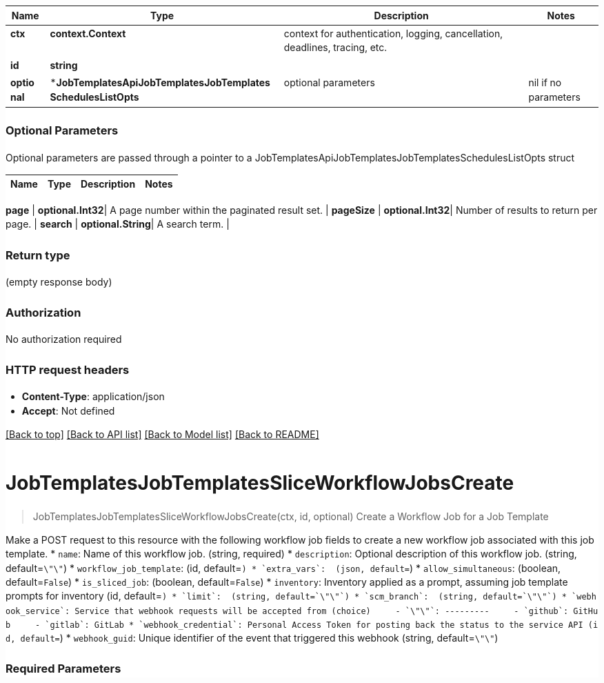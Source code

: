 Name | Type | Description  | Notes
------------- | ------------- | ------------- | -------------
 **ctx** | **context.Context** | context for authentication, logging, cancellation, deadlines, tracing, etc.
  **id** | **string**|  | 
 **optional** | ***JobTemplatesApiJobTemplatesJobTemplatesSchedulesListOpts** | optional parameters | nil if no parameters

### Optional Parameters
Optional parameters are passed through a pointer to a JobTemplatesApiJobTemplatesJobTemplatesSchedulesListOpts struct

Name | Type | Description  | Notes
------------- | ------------- | ------------- | -------------

 **page** | **optional.Int32**| A page number within the paginated result set. | 
 **pageSize** | **optional.Int32**| Number of results to return per page. | 
 **search** | **optional.String**| A search term. | 

### Return type

 (empty response body)

### Authorization

No authorization required

### HTTP request headers

 - **Content-Type**: application/json
 - **Accept**: Not defined

[[Back to top]](#) [[Back to API list]](../README.md#documentation-for-api-endpoints) [[Back to Model list]](../README.md#documentation-for-models) [[Back to README]](../README.md)

# **JobTemplatesJobTemplatesSliceWorkflowJobsCreate**
> JobTemplatesJobTemplatesSliceWorkflowJobsCreate(ctx, id, optional)
 Create a Workflow Job for a Job Template

 Make a POST request to this resource with the following workflow job fields to create a new workflow job associated with this job template.          * `name`: Name of this workflow job. (string, required) * `description`: Optional description of this workflow job. (string, default=`\"\"`)            * `workflow_job_template`:  (id, default=``) * `extra_vars`:  (json, default=``) * `allow_simultaneous`:  (boolean, default=`False`)  * `is_sliced_job`:  (boolean, default=`False`) * `inventory`: Inventory applied as a prompt, assuming job template prompts for inventory (id, default=``) * `limit`:  (string, default=`\"\"`) * `scm_branch`:  (string, default=`\"\"`) * `webhook_service`: Service that webhook requests will be accepted from (choice)     - `\"\"`: ---------     - `github`: GitHub     - `gitlab`: GitLab * `webhook_credential`: Personal Access Token for posting back the status to the service API (id, default=``) * `webhook_guid`: Unique identifier of the event that triggered this webhook (string, default=`\"\"`)

### Required Parameters
